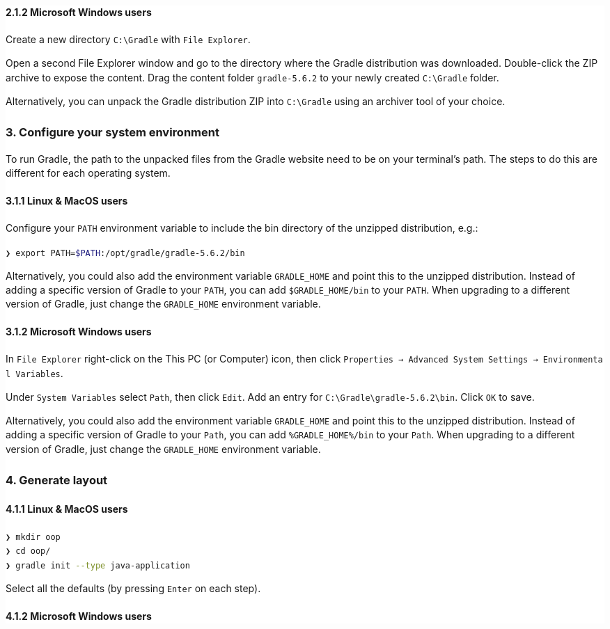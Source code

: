 #### 2.1.2 Microsoft Windows users

Create a new directory `C:\Gradle` with `File Explorer`.

Open a second File Explorer window and go to the directory where the Gradle distribution was downloaded. Double-click the ZIP archive to expose the content. Drag the content folder `gradle-5.6.2` to your newly created `C:\Gradle` folder.

Alternatively, you can unpack the Gradle distribution ZIP into `C:\Gradle` using an archiver tool of your choice.

### 3. Configure your system environment

To run Gradle, the path to the unpacked files from the Gradle website need to be on your terminal’s path. The steps to do this are different for each operating system.

#### 3.1.1 Linux & MacOS users

Configure your `PATH` environment variable to include the bin directory of the unzipped distribution, e.g.:

```bash
❯ export PATH=$PATH:/opt/gradle/gradle-5.6.2/bin
```

Alternatively, you could also add the environment variable `GRADLE_HOME` and point this to the unzipped distribution. Instead of adding a specific version of Gradle to your `PATH`, you can add `$GRADLE_HOME/bin` to your `PATH`. When upgrading to a different version of Gradle, just change the `GRADLE_HOME` environment variable.

#### 3.1.2 Microsoft Windows users

In `File Explorer` right-click on the This PC (or Computer) icon, then click `Properties → Advanced System Settings → Environmental Variables`.

Under `System Variables` select `Path`, then click `Edit`. Add an entry for `C:\Gradle\gradle-5.6.2\bin`. Click `OK` to save.

Alternatively, you could also add the environment variable `GRADLE_HOME` and point this to the unzipped distribution. Instead of adding a specific version of Gradle to your `Path`, you can add `%GRADLE_HOME%/bin` to your `Path`. When upgrading to a different version of Gradle, just change the `GRADLE_HOME` environment variable.

### 4. Generate layout

#### 4.1.1 Linux & MacOS users

```bash
❯ mkdir oop
❯ cd oop/
❯ gradle init --type java-application
```

Select all the defaults (by pressing `Enter` on each step).

#### 4.1.2 Microsoft Windows users
